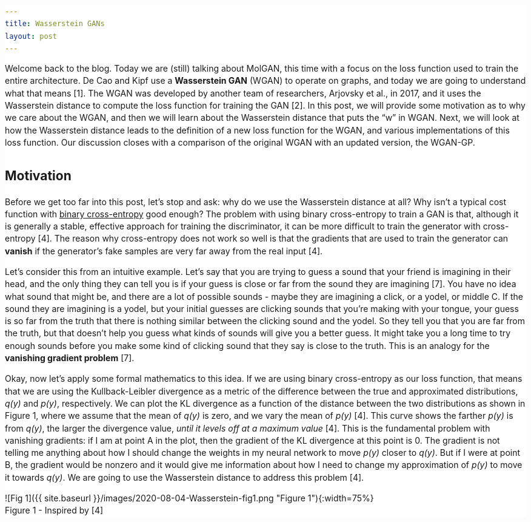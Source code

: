 ```yaml
---
title: Wasserstein GANs
layout: post
---
```


Welcome back to the blog. Today we are (still) talking about MolGAN, this time with a focus on the loss function used to train the entire architecture. De Cao and Kipf use a **Wasserstein GAN** (WGAN) to operate on graphs, and today we are going to understand what that means [1]. The WGAN was developed by another team of researchers, Arjovsky et al., in 2017, and it uses the Wasserstein distance to compute the loss function for training the GAN [2]. In this post, we will provide some motivation as to why we care about the WGAN, and then we will learn about the Wasserstein distance that puts the “w” in WGAN. Next, we will look at how the Wasserstein distance leads to the definition of a new loss function for the WGAN, and various implementations of this loss function. Our discussion closes with a comparison of the original WGAN with an updated version, the WGAN-GP. 

## Motivation

Before we get too far into this post, let’s stop and ask: why do we use the Wasserstein distance at all? Why isn’t a typical cost function with [binary cross-entropy](https://sassafras13.github.io/BiCE/) good enough? The problem with using binary cross-entropy to train a GAN is that, although it is generally a stable, effective approach for training the discriminator, it can be more difficult to train the generator with cross-entropy [4]. The reason why cross-entropy does not work so well is that the gradients that are used to train the generator can **vanish** if the generator’s fake samples are very far away from the real input [4]. 

Let’s consider this from an intuitive example. Let’s say that you are trying to guess a sound that your friend is imagining in their head, and the only thing they can tell you is if your guess is close or far from the sound they are imagining [7]. You have no idea what sound that might be, and there are a lot of possible sounds - maybe they are imagining a click, or a yodel, or middle C. If the sound they are imagining is a yodel, but your initial guesses are clicking sounds that you’re making with your tongue, your guess is so far from the truth that there is nothing similar between the clicking sound and the yodel. So they tell you that you are far from the truth, but that doesn’t help you guess what kinds of sounds will give you a better guess. It might take you a long time to try enough sounds before you make some kind of clicking sound that they say is close to the truth. This is an analogy for the **vanishing gradient problem** [7]. 

Okay, now let’s apply some formal mathematics to this idea. If we are using binary cross-entropy as our loss function, that means that we are using the Kullback-Leibler divergence as a metric of the difference between the true and approximated distributions, _q(y)_ and _p(y)_, respectively. We can plot the KL divergence as a function of the distance between the two distributions as shown in Figure 1, where we assume that the mean of _q(y)_ is zero, and we vary the mean of _p(y)_ [4]. This curve shows the farther _p(y)_ is from _q(y)_, the larger the divergence value, _until it levels off at a maximum value_ [4]. This is the fundamental problem with vanishing gradients: if I am at point A in the plot, then the gradient of the KL divergence at this point is 0. The gradient is not telling me anything about how I should change the weights in my neural network to move _p(y)_ closer to _q(y)_. But if I were at point B, the gradient would be nonzero and it would give me information about how I need to change my approximation of _p(y)_ to move it towards _q(y)_. We are going to use the Wasserstein distance to address this problem [4]. 

![Fig 1]({{ site.baseurl }}/images/2020-08-04-Wasserstein-fig1.png "Figure 1"){:width=75%}      
Figure 1 - Inspired by [4]    
